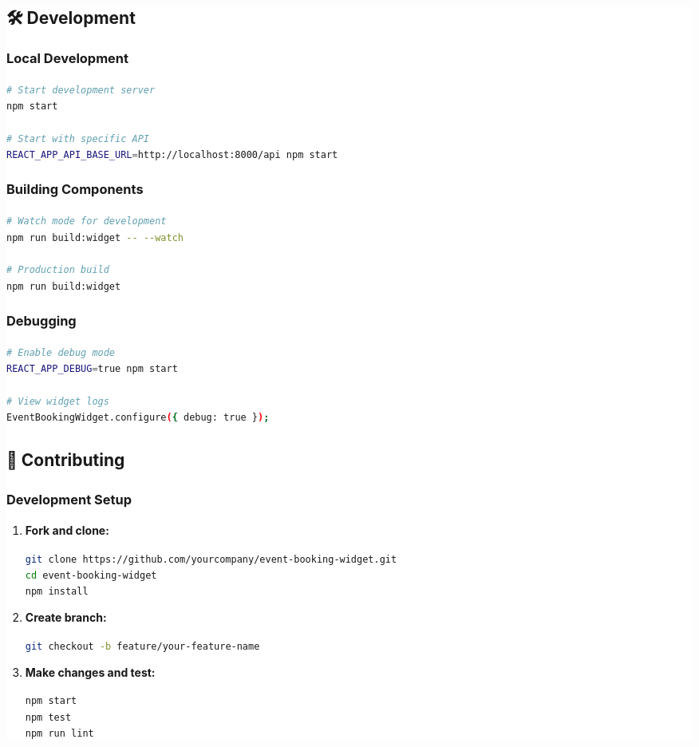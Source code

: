 ## 🛠️ Development

### Local Development

```bash
# Start development server
npm start

# Start with specific API
REACT_APP_API_BASE_URL=http://localhost:8000/api npm start
```

### Building Components

```bash
# Watch mode for development
npm run build:widget -- --watch

# Production build
npm run build:widget
```

### Debugging

```bash
# Enable debug mode
REACT_APP_DEBUG=true npm start

# View widget logs
EventBookingWidget.configure({ debug: true });
```

## 🤝 Contributing

### Development Setup

1. **Fork and clone:**

   ```bash
   git clone https://github.com/yourcompany/event-booking-widget.git
   cd event-booking-widget
   npm install
   ```

2. **Create branch:**

   ```bash
   git checkout -b feature/your-feature-name
   ```

3. **Make changes and test:**

   ```bash
   npm start
   npm test
   npm run lint
   ```
